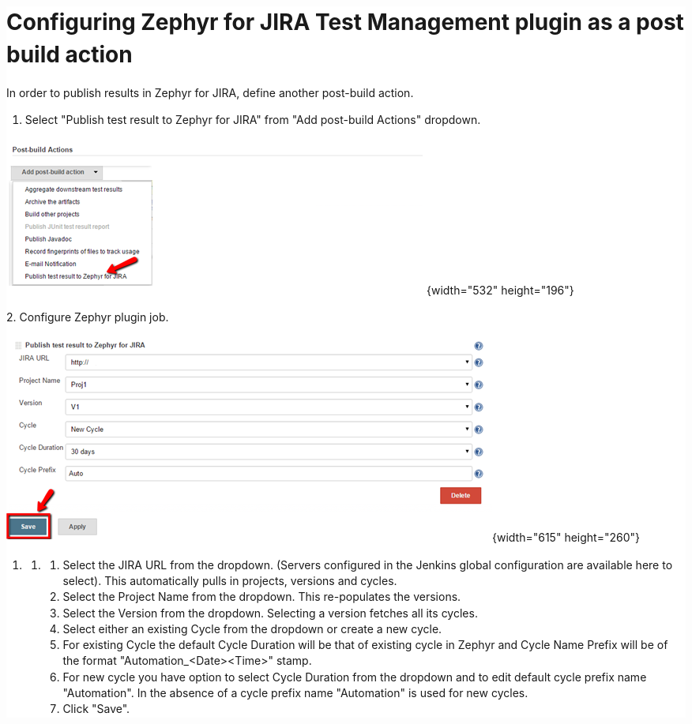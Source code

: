# **Configuring Zephyr for JIRA Test Management plugin as a post build action**

  
In order to publish results in Zephyr for JIRA, define another
post-build action.

1.  Select "Publish test result to Zephyr for JIRA" from "Add post-build
    Actions" dropdown.

![](docs/images/worddav3dc756e75385fea66c0d7fc5d5ddda0c.png){width="532"
height="196"}

2\. Configure Zephyr plugin job.

![](docs/images/worddav6eba25a825009981b38f3b63c7c16071.png){width="615"
height="260"}

1.  1.  1.  Select the JIRA URL from the dropdown. (Servers configured
            in the Jenkins global configuration are available here to
            select). This automatically pulls in projects, versions and
            cycles.
        2.  Select the Project Name from the dropdown. This re-populates
            the versions.
        3.  Select the Version from the dropdown. Selecting a version
            fetches all its cycles.
        4.  Select either an existing Cycle from the dropdown or create
            a new cycle.
        5.  For existing Cycle the default Cycle Duration will be that
            of existing cycle in Zephyr and Cycle Name Prefix will be of
            the format "Automation\_\<Date\>\<Time\>" stamp.
        6.  For new cycle you have option to select Cycle Duration from
            the dropdown and to edit default cycle prefix name
            "Automation". In the absence of a cycle prefix name
            "Automation" is used for new cycles.
        7.  Click "Save".
